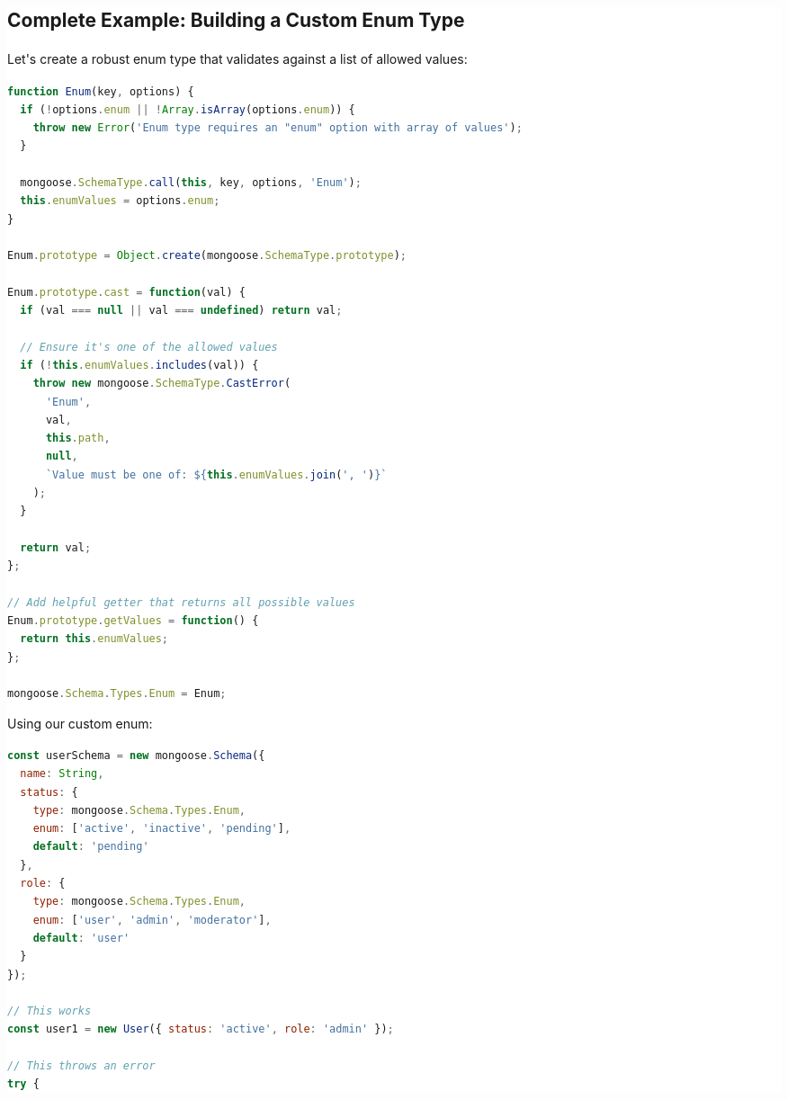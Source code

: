 ```javascript
```

## Complete Example: Building a Custom Enum Type

Let's create a robust enum type that validates against a list of allowed values:

```javascript
function Enum(key, options) {
  if (!options.enum || !Array.isArray(options.enum)) {
    throw new Error('Enum type requires an "enum" option with array of values');
  }
  
  mongoose.SchemaType.call(this, key, options, 'Enum');
  this.enumValues = options.enum;
}

Enum.prototype = Object.create(mongoose.SchemaType.prototype);

Enum.prototype.cast = function(val) {
  if (val === null || val === undefined) return val;
  
  // Ensure it's one of the allowed values
  if (!this.enumValues.includes(val)) {
    throw new mongoose.SchemaType.CastError(
      'Enum',
      val,
      this.path,
      null,
      `Value must be one of: ${this.enumValues.join(', ')}`
    );
  }
  
  return val;
};

// Add helpful getter that returns all possible values
Enum.prototype.getValues = function() {
  return this.enumValues;
};

mongoose.Schema.Types.Enum = Enum;
```

Using our custom enum:

```javascript
const userSchema = new mongoose.Schema({
  name: String,
  status: {
    type: mongoose.Schema.Types.Enum,
    enum: ['active', 'inactive', 'pending'],
    default: 'pending'
  },
  role: {
    type: mongoose.Schema.Types.Enum,
    enum: ['user', 'admin', 'moderator'],
    default: 'user'
  }
});

// This works
const user1 = new User({ status: 'active', role: 'admin' });

// This throws an error
try {
```